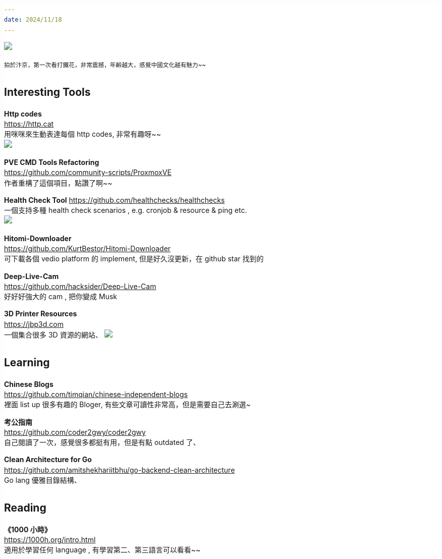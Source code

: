 ```yaml
---
date: 2024/11/18
---
```


<img src="https://gz-blog-storage-1252787757.cos.ap-guangzhou.myqcloud.com/weekly/2024/11/21header.jpg?imageMogr2/format/webp" width="800" />

<small>拍於汴京，第一次看打鐵花，非常震撼，年齡越大，感覺中國文化越有魅力~~</small>

## Interesting Tools

**Http codes**  
<https://http.cat>  
用咪咪來生動表達每個 http codes, 非常有趣呀~~  
<img src="https://gz-blog-storage-1252787757.cos.ap-guangzhou.myqcloud.com/weekly/2024/11/21interestingtoolshttpcodes.jpg" width="800" />

**PVE CMD Tools Refactoring**  
<https://github.com/community-scripts/ProxmoxVE>  
作者重構了這個項目，點讚了啊~~  

**Health Check Tool**
<https://github.com/healthchecks/healthchecks>  
一個支持多種 health check scenarios , e.g. cronjob & resource & ping etc.  
<img src="https://gz-blog-storage-1252787757.cos.ap-guangzhou.myqcloud.com/weekly/2024/11/21interestingtoolscronjobmonitoring.jpg?imageMogr2/format/webp" width="800" />

**Hitomi-Downloader**  
<https://github.com/KurtBestor/Hitomi-Downloader>  
可下載各個 vedio platform 的 implement, 但是好久沒更新，在 github star 找到的  

**Deep-Live-Cam**  
<https://github.com/hacksider/Deep-Live-Cam>  
好好好強大的 cam , 把你變成 Musk  

**3D Printer Resources**  
<https://jbp3d.com>  
一個集合很多 3D 資源的網站、
<img src="https://gz-blog-storage-1252787757.cos.ap-guangzhou.myqcloud.com/weekly/2024/11/21interestingtools3dresource.jpg?imageMogr2/format/webp" width="800" />


## Learning

**Chinese Blogs**  
<https://github.com/timqian/chinese-independent-blogs>  
裡面 list up 很多有趣的 Bloger, 有些文章可讀性非常高，但是需要自己去涮選~  

**考公指南**  
<https://github.com/coder2gwy/coder2gwy>  
自己閱讀了一次，感覺很多都挺有用，但是有點 outdated 了、  

**Clean Architecture for Go**  
<https://github.com/amitshekhariitbhu/go-backend-clean-architecture>  
Go lang 優雅目錄結構、  

## Reading

**《1000 小時》**  
<https://1000h.org/intro.html>  
適用於學習任何 language , 有學習第二、第三語言可以看看~~  
